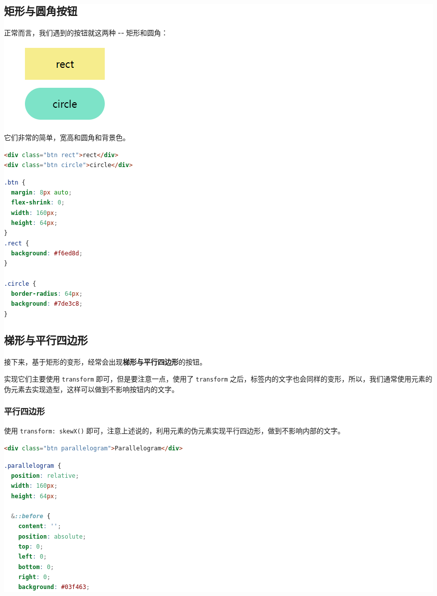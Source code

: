 ## 矩形与圆角按钮

正常而言，我们遇到的按钮就这两种 -- 矩形和圆角：

[![img](./img/142719125-5e33f52b-fc68-4117-a958-1aa252dc5e00.png)](https://user-images.githubusercontent.com/8554143/142719125-5e33f52b-fc68-4117-a958-1aa252dc5e00.png)

它们非常的简单，宽高和圆角和背景色。

```html
<div class="btn rect">rect</div>
<div class="btn circle">circle</div>
```

```css
.btn {
  margin: 8px auto;
  flex-shrink: 0;
  width: 160px;
  height: 64px;
}
.rect {
  background: #f6ed8d;
}

.circle {
  border-radius: 64px;
  background: #7de3c8;
}
```

## 梯形与平行四边形

接下来，基于矩形的变形，经常会出现**梯形与平行四边形**的按钮。

实现它们主要使用 `transform` 即可，但是要注意一点，使用了 `transform` 之后，标签内的文字也会同样的变形，所以，我们通常使用元素的伪元素去实现造型，这样可以做到不影响按钮内的文字。

### 平行四边形

使用 `transform: skewX()` 即可，注意上述说的，利用元素的伪元素实现平行四边形，做到不影响内部的文字。

```html
<div class="btn parallelogram">Parallelogram</div>
```

```scss
.parallelogram {
  position: relative;
  width: 160px;
  height: 64px;

  &::before {
    content: '';
    position: absolute;
    top: 0;
    left: 0;
    bottom: 0;
    right: 0;
    background: #03f463;
```